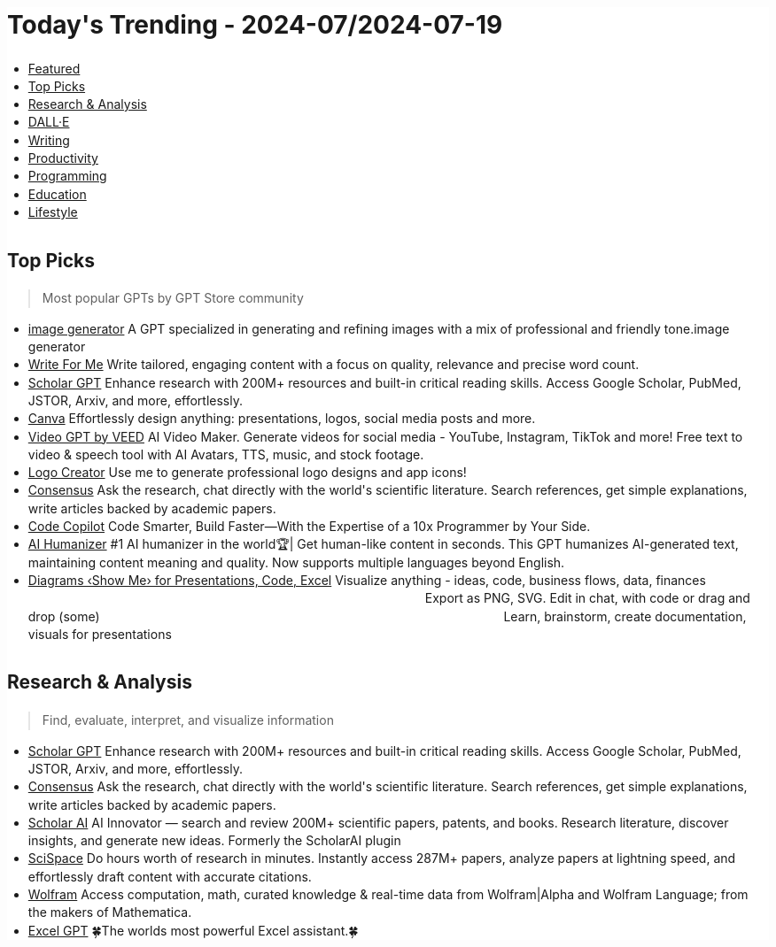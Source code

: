 
# Today's Trending - 2024-07/2024-07-19

- [Featured](#featured)
- [Top Picks](#top-picks)
- [Research \& Analysis](#research--analysis)
- [DALL·E](#dalle)
- [Writing](#writing)
- [Productivity](#productivity)
- [Programming](#programming)
- [Education](#education)
- [Lifestyle](#lifestyle)


## Top Picks
> Most popular GPTs by GPT Store community
- [image generator](https://chat.openai.com/g/g-pmuQfob8d-image-generator) A GPT specialized in generating and refining images with a mix of professional and friendly tone.image generator
- [Write For Me](https://chat.openai.com/g/g-B3hgivKK9-write-for-me) Write tailored, engaging content with a focus on quality, relevance and precise word count.
- [Scholar GPT](https://chat.openai.com/g/g-kZ0eYXlJe-scholar-gpt) Enhance research with 200M+ resources and built-in critical reading skills. Access Google Scholar, PubMed, JSTOR, Arxiv, and more, effortlessly.
- [Canva](https://chat.openai.com/g/g-alKfVrz9K-canva) Effortlessly design anything: presentations, logos, social media posts and more.
- [Video GPT by VEED](https://chat.openai.com/g/g-Hkqnd7mFT-video-gpt-by-veed) AI Video Maker. Generate videos for social media - YouTube, Instagram, TikTok and more! Free text to video & speech tool with AI Avatars, TTS, music, and stock footage.
- [Logo Creator](https://chat.openai.com/g/g-gFt1ghYJl-logo-creator) Use me to generate professional logo designs and app icons!
- [Consensus](https://chat.openai.com/g/g-bo0FiWLY7-consensus) Ask the research, chat directly with the world's scientific literature. Search references, get simple explanations, write articles backed by academic papers.
- [Code Copilot](https://chat.openai.com/g/g-2DQzU5UZl-code-copilot) Code Smarter, Build Faster—With the Expertise of a 10x Programmer by Your Side.
- [AI Humanizer](https://chat.openai.com/g/g-2azCVmXdy-ai-humanizer) #1 AI humanizer in the world🏆| Get human-like content in seconds. This GPT humanizes AI-generated text, maintaining content meaning and quality. Now supports multiple languages beyond English.
- [Diagrams ‹Show Me› for Presentations, Code, Excel](https://chat.openai.com/g/g-5QhhdsfDj-diagrams-show-me-for-presentations-code-excel) Visualize anything - ideas, code, business flows, data, finances                                 Export as PNG, SVG. Edit in chat, with code or drag and drop (some)                                  Learn, brainstorm, create documentation, visuals for presentations

## Research & Analysis
> Find, evaluate, interpret, and visualize information
- [Scholar GPT](https://chat.openai.com/g/g-kZ0eYXlJe-scholar-gpt) Enhance research with 200M+ resources and built-in critical reading skills. Access Google Scholar, PubMed, JSTOR, Arxiv, and more, effortlessly.
- [Consensus](https://chat.openai.com/g/g-bo0FiWLY7-consensus) Ask the research, chat directly with the world's scientific literature. Search references, get simple explanations, write articles backed by academic papers.
- [Scholar AI](https://chat.openai.com/g/g-L2HknCZTC-scholar-ai) AI Innovator — search and review 200M+ scientific papers, patents, and books. Research literature, discover insights, and generate new ideas. Formerly the ScholarAI plugin
- [SciSpace](https://chat.openai.com/g/g-NgAcklHd8-scispace) Do hours worth of research in minutes. Instantly access 287M+ papers, analyze papers at lightning speed, and effortlessly draft content with accurate citations.
- [Wolfram](https://chat.openai.com/g/g-0S5FXLyFN-wolfram) Access computation, math, curated knowledge & real-time data from Wolfram|Alpha and Wolfram Language; from the makers of Mathematica.
- [Excel GPT](https://chat.openai.com/g/g-R6VqLNHFM-excel-gpt) 🍀The worlds most powerful Excel assistant.🍀